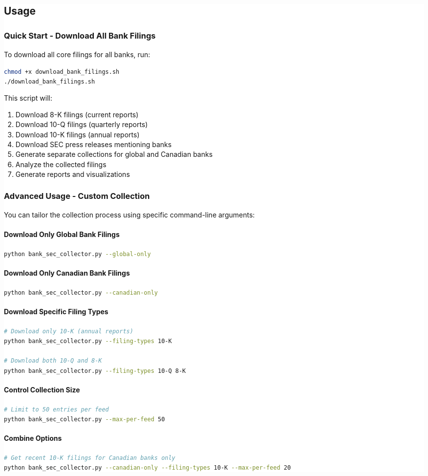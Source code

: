 ## Usage

### Quick Start - Download All Bank Filings
To download all core filings for all banks, run:

```bash
chmod +x download_bank_filings.sh
./download_bank_filings.sh
```

This script will:
1. Download 8-K filings (current reports)
2. Download 10-Q filings (quarterly reports)
3. Download 10-K filings (annual reports)
4. Download SEC press releases mentioning banks
5. Generate separate collections for global and Canadian banks
6. Analyze the collected filings
7. Generate reports and visualizations

### Advanced Usage - Custom Collection
You can tailor the collection process using specific command-line arguments:

#### Download Only Global Bank Filings
```bash
python bank_sec_collector.py --global-only
```

#### Download Only Canadian Bank Filings
```bash
python bank_sec_collector.py --canadian-only
```

#### Download Specific Filing Types
```bash
# Download only 10-K (annual reports)
python bank_sec_collector.py --filing-types 10-K

# Download both 10-Q and 8-K
python bank_sec_collector.py --filing-types 10-Q 8-K
```

#### Control Collection Size
```bash
# Limit to 50 entries per feed
python bank_sec_collector.py --max-per-feed 50
```

#### Combine Options
```bash
# Get recent 10-K filings for Canadian banks only
python bank_sec_collector.py --canadian-only --filing-types 10-K --max-per-feed 20
```
